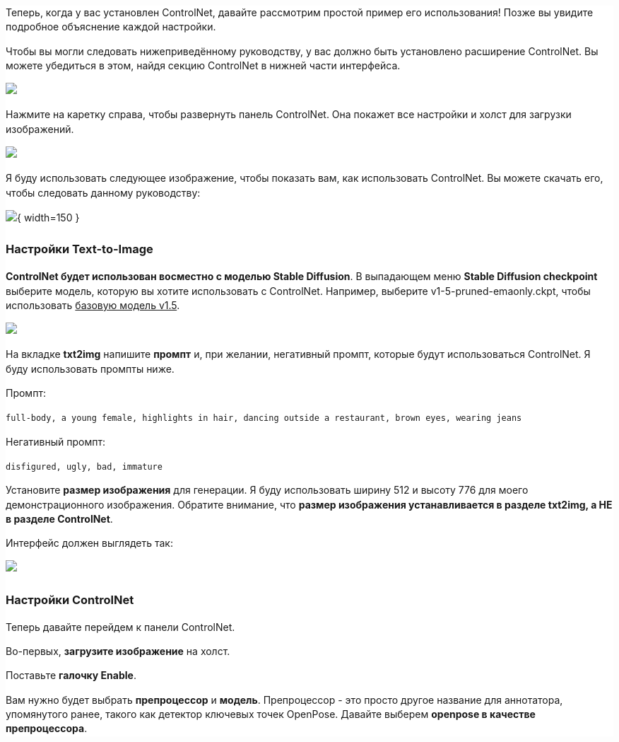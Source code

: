 Теперь, когда у вас установлен ControlNet, давайте рассмотрим простой пример его использования! Позже вы увидите подробное объяснение каждой настройки.

Чтобы вы могли следовать нижеприведённому руководству, у вас должно быть установлено расширение ControlNet. Вы можете убедиться в этом, найдя секцию ControlNet в нижней части интерфейса.

![](https://stable-diffusion-art.com/wp-content/uploads/2023/02/image-115.png)

Нажмите на каретку справа, чтобы развернуть панель ControlNet. Она покажет все настройки и холст для загрузки изображений.

![](https://stable-diffusion-art.com/wp-content/uploads/2023/05/image-91.png)

Я буду использовать следующее изображение, чтобы показать вам, как использовать ControlNet. Вы можете скачать его, чтобы следовать данному руководству:

![](https://stable-diffusion-art.com/wp-content/uploads/2023/02/controlNet_demo_image-200x300.jpg){ width=150 }

### Настройки Text-to-Image

**ControlNet будет использован восместно с моделью Stable Diffusion**. В выпадающем меню **Stable Diffusion checkpoint** выберите модель, которую вы хотите использовать с ControlNet. Например, выберите v1-5-pruned-emaonly.ckpt, чтобы использовать [базовую модель v1.5](https://stable-diffusion-art.com/models/#Stable_diffusion_v15).

![](https://stable-diffusion-art.com/wp-content/uploads/2023/02/image-140.png)

На вкладке **txt2img** напишите **промпт** и, при желании, негативный промпт, которые будут использоваться ControlNet. Я буду использовать промпты ниже.

Промпт:

    full-body, a young female, highlights in hair, dancing outside a restaurant, brown eyes, wearing jeans

Негативный промпт:

    disfigured, ugly, bad, immature

Установите **размер изображения** для генерации. Я буду использовать ширину 512 и высоту 776 для моего демонстрационного изображения. Обратите внимание, что **размер изображения устанавливается в разделе txt2img, а НЕ в разделе ControlNet**.

Интерфейс должен выглядеть так:

![](https://stable-diffusion-art.com/wp-content/uploads/2023/02/image-128.png)

### Настройки ControlNet

Теперь давайте перейдем к панели ControlNet.

Во-первых, **загрузите изображение** на холст.

Поставьте **галочку Enable**.

Вам нужно будет выбрать **препроцессор** и **модель**. Препроцессор - это просто другое название для аннотатора, упомянутого ранее, такого как детектор ключевых точек OpenPose. Давайте выберем **openpose в качестве препроцессора**.
